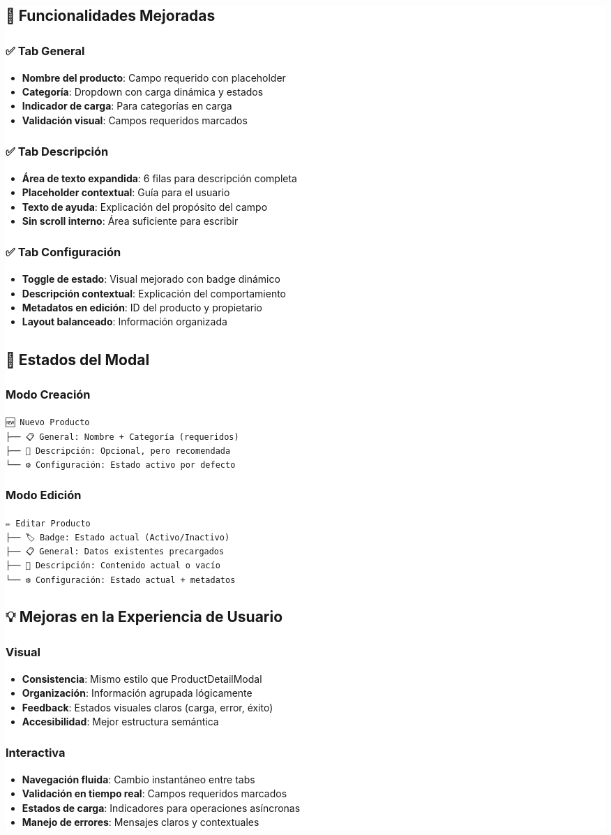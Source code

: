 ## 🚀 Funcionalidades Mejoradas

### ✅ **Tab General**
- **Nombre del producto**: Campo requerido con placeholder
- **Categoría**: Dropdown con carga dinámica y estados
- **Indicador de carga**: Para categorías en carga
- **Validación visual**: Campos requeridos marcados

### ✅ **Tab Descripción**
- **Área de texto expandida**: 6 filas para descripción completa
- **Placeholder contextual**: Guía para el usuario
- **Texto de ayuda**: Explicación del propósito del campo
- **Sin scroll interno**: Área suficiente para escribir

### ✅ **Tab Configuración**
- **Toggle de estado**: Visual mejorado con badge dinámico
- **Descripción contextual**: Explicación del comportamiento
- **Metadatos en edición**: ID del producto y propietario
- **Layout balanceado**: Información organizada

## 🎯 Estados del Modal

### **Modo Creación**
```
🆕 Nuevo Producto
├── 📋 General: Nombre + Categoría (requeridos)
├── 📝 Descripción: Opcional, pero recomendada
└── ⚙️ Configuración: Estado activo por defecto
```

### **Modo Edición**
```
✏️ Editar Producto
├── 🏷️ Badge: Estado actual (Activo/Inactivo)
├── 📋 General: Datos existentes precargados
├── 📝 Descripción: Contenido actual o vacío
└── ⚙️ Configuración: Estado actual + metadatos
```

## 💡 Mejoras en la Experiencia de Usuario

### **Visual**
- **Consistencia**: Mismo estilo que ProductDetailModal
- **Organización**: Información agrupada lógicamente
- **Feedback**: Estados visuales claros (carga, error, éxito)
- **Accesibilidad**: Mejor estructura semántica

### **Interactiva**
- **Navegación fluida**: Cambio instantáneo entre tabs
- **Validación en tiempo real**: Campos requeridos marcados
- **Estados de carga**: Indicadores para operaciones asíncronas
- **Manejo de errores**: Mensajes claros y contextuales
